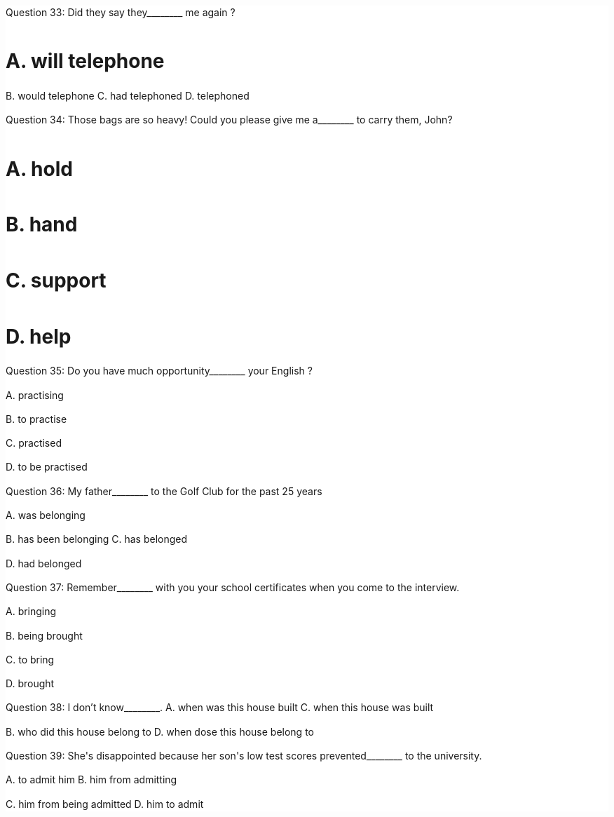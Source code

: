 Question 33: Did they say they________ me again ?

# A. will telephone

B. would telephone C. had telephoned D. telephoned

Question 34: Those bags are so heavy! Could you please give me a________ to carry them, John?

# A. hold

# B. hand

# C. support

# D. help

Question 35: Do you have much opportunity________ your English ?

A. practising

B. to practise

C. practised

D. to be practised

Question 36: My father________ to the Golf Club for the past 25 years

A. was belonging

B. has been belonging C. has belonged

D. had belonged

Question 37: Remember________ with you your school certificates when you come to the interview.

A. bringing

B. being brought

C. to bring

D. brought

Question 38: I don’t know________. A. when was this house built C. when this house was built

B. who did this house belong to D. when dose this house belong to

Question 39: She's disappointed because her son's low test scores prevented________ to the university.

A. to admit him B. him from admitting

C. him from being admitted D. him to admit
